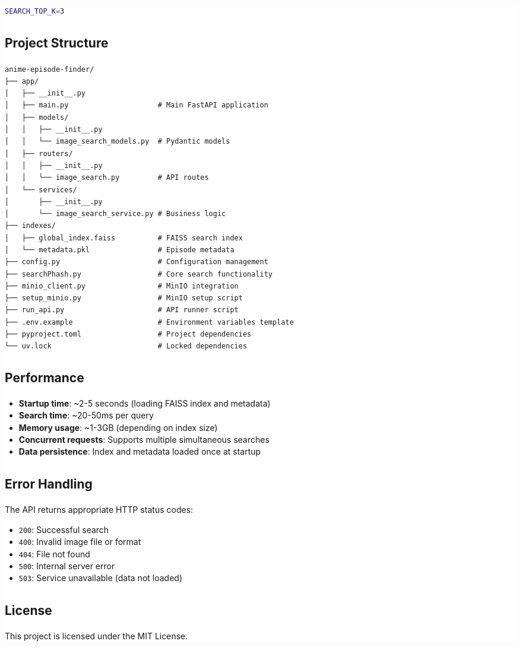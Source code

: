 ```bash
SEARCH_TOP_K=3
```

## Project Structure

```
anime-episode-finder/
├── app/
│   ├── __init__.py
│   ├── main.py                     # Main FastAPI application
│   ├── models/
│   │   ├── __init__.py
│   │   └── image_search_models.py  # Pydantic models
│   ├── routers/
│   │   ├── __init__.py
│   │   └── image_search.py         # API routes
│   └── services/
│       ├── __init__.py
│       └── image_search_service.py # Business logic
├── indexes/
│   ├── global_index.faiss          # FAISS search index
│   └── metadata.pkl                # Episode metadata
├── config.py                       # Configuration management
├── searchPhash.py                  # Core search functionality
├── minio_client.py                 # MinIO integration
├── setup_minio.py                  # MinIO setup script
├── run_api.py                      # API runner script
├── .env.example                    # Environment variables template
├── pyproject.toml                  # Project dependencies
└── uv.lock                         # Locked dependencies
```

## Performance

- **Startup time**: ~2-5 seconds (loading FAISS index and metadata)
- **Search time**: ~20-50ms per query
- **Memory usage**: ~1-3GB (depending on index size)
- **Concurrent requests**: Supports multiple simultaneous searches
- **Data persistence**: Index and metadata loaded once at startup

## Error Handling

The API returns appropriate HTTP status codes:

- `200`: Successful search
- `400`: Invalid image file or format
- `404`: File not found
- `500`: Internal server error
- `503`: Service unavailable (data not loaded)

## License

This project is licensed under the MIT License.
